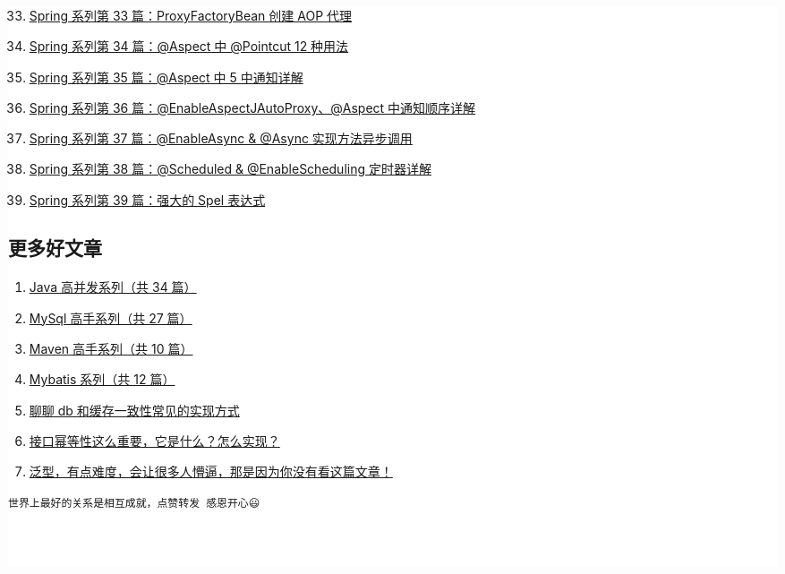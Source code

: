 33.  [Spring 系列第 33 篇：ProxyFactoryBean 创建 AOP 代理](https://mp.weixin.qq.com/s?__biz=MzA5MTkxMDQ4MQ==&mid=2648934977&idx=1&sn=8e4caf6a17bf5e123884df81a6382214&chksm=8862127fbf159b699c4456afe35a17f0d7bed119a635b11c154751dd95f59917487c895ccb84&scene=21#wechat_redirect)
    
34.  [Spring 系列第 34 篇：@Aspect 中 @Pointcut 12 种用法](https://mp.weixin.qq.com/s?__biz=MzA5MTkxMDQ4MQ==&mid=2648935037&idx=2&sn=cf813ac4cdfa3a0a0d6b5ed770255779&chksm=88621243bf159b554be2fe75eda7f5631ca29eed54edbfb97b08244625e03957429f2414d1e3&token=883563940&lang=zh_CN&scene=21#wechat_redirect)
    
35.  [Spring 系列第 35 篇：@Aspect 中 5 中通知详解](https://mp.weixin.qq.com/s?__biz=MzA5MTkxMDQ4MQ==&mid=2648935466&idx=2&sn=f536d7a2834e6e590bc7af0527e4de1f&scene=21#wechat_redirect)
    
36.  [Spring 系列第 36 篇：@EnableAspectJAutoProxy、@Aspect 中通知顺序详解](https://mp.weixin.qq.com/s?__biz=MzA5MTkxMDQ4MQ==&mid=2648935500&idx=2&sn=5fb794139e476a275963432948e29362&scene=21#wechat_redirect)
    
37.  [Spring 系列第 37 篇：@EnableAsync & @Async 实现方法异步调用](https://mp.weixin.qq.com/s?__biz=MzA5MTkxMDQ4MQ==&mid=2648935642&idx=2&sn=6b9ac2b42f5c5da424a424ec909392fe&scene=21#wechat_redirect)
    
38.  [Spring 系列第 38 篇：@Scheduled & @EnableScheduling 定时器详解](https://mp.weixin.qq.com/s?__biz=MzA5MTkxMDQ4MQ==&mid=2648935890&idx=2&sn=f8a8e01e7399161621152b2e4caa8128&scene=21#wechat_redirect)
    
39.  [Spring 系列第 39 篇：强大的 Spel 表达式](https://mp.weixin.qq.com/s?__biz=MzA5MTkxMDQ4MQ==&mid=2648936152&idx=2&sn=5d5dcaa28fe5aec867ce05bf5119829e&scene=21#wechat_redirect)
    

更多好文章
-----

1.  [Java 高并发系列（共 34 篇）](https://mp.weixin.qq.com/s?__biz=MzA5MTkxMDQ4MQ==&mid=2648933285&idx=1&sn=f5507c251b84c3405f2fe0f7fb1da97d&chksm=88621b9bbf15928dd4c26f52b2abb0e130cde02100c432f33f0e90123b5e4b20d43017c1030e&token=1916804008&lang=zh_CN&scene=21#wechat_redirect)
    
2.  [MySql 高手系列（共 27 篇）](https://mp.weixin.qq.com/s?__biz=MzA5MTkxMDQ4MQ==&mid=2648933461&idx=1&sn=67cd31469273b68a258d963e53b56325&chksm=88621c6bbf15957d7308d81cd8ba1761b356222f4c6df75723aee99c265bd94cc869faba291c&token=1916804008&lang=zh_CN&scene=21#wechat_redirect)
    
3.  [Maven 高手系列（共 10 篇）](https://mp.weixin.qq.com/s?__biz=MzA5MTkxMDQ4MQ==&mid=2648933753&idx=1&sn=0b41083939980be87a61c4f573792459&chksm=88621d47bf1594516092b662c545abfac299d296e232bf25e9f50be97e002e2698ea78218828&scene=21#wechat_redirect)
    
4.  [Mybatis 系列（共 12 篇）](https://mp.weixin.qq.com/s?__biz=MzA5MTkxMDQ4MQ==&mid=2648933868&idx=1&sn=ed16ef4afcbfcb3423a261422ff6934e&chksm=88621dd2bf1594c4baa21b7adc47456e5f535c3358cd11ddafb1c80742864bb19d7ccc62756c&token=1400407286&lang=zh_CN&scene=21#wechat_redirect)
    
5.  [聊聊 db 和缓存一致性常见的实现方式](https://mp.weixin.qq.com/s?__biz=MzA5MTkxMDQ4MQ==&mid=2648933452&idx=1&sn=48b3b1cbd27c50186122fef8943eca5f&chksm=88621c72bf159564e629ee77d180424274ae9effd8a7c2997f853135b28f3401970793d8098d&token=1919005508&lang=zh_CN&scene=21#wechat_redirect)
    
6.  [接口幂等性这么重要，它是什么？怎么实现？](https://mp.weixin.qq.com/s?__biz=MzA5MTkxMDQ4MQ==&mid=2648933334&idx=1&sn=3a68da36e4e21b7339418e40ab9b6064&chksm=88621be8bf1592fe5301aab732fbed8d1747475f4221da341350e0cc9935225d41bf79375d43&token=1919005508&lang=zh_CN&scene=21#wechat_redirect)
    
7.  [泛型，有点难度，会让很多人懵逼，那是因为你没有看这篇文章！](https://mp.weixin.qq.com/s?__biz=MzA5MTkxMDQ4MQ==&mid=2648933878&idx=1&sn=bebd543c39d02455456680ff12e3934b&chksm=88621dc8bf1594de6b50a760e4141b80da76442ba38fb93a91a3d18ecf85e7eee368f2c159d3&token=799820369&lang=zh_CN&scene=21#wechat_redirect)
    

```
世界上最好的关系是相互成就，点赞转发 感恩开心😃




```
